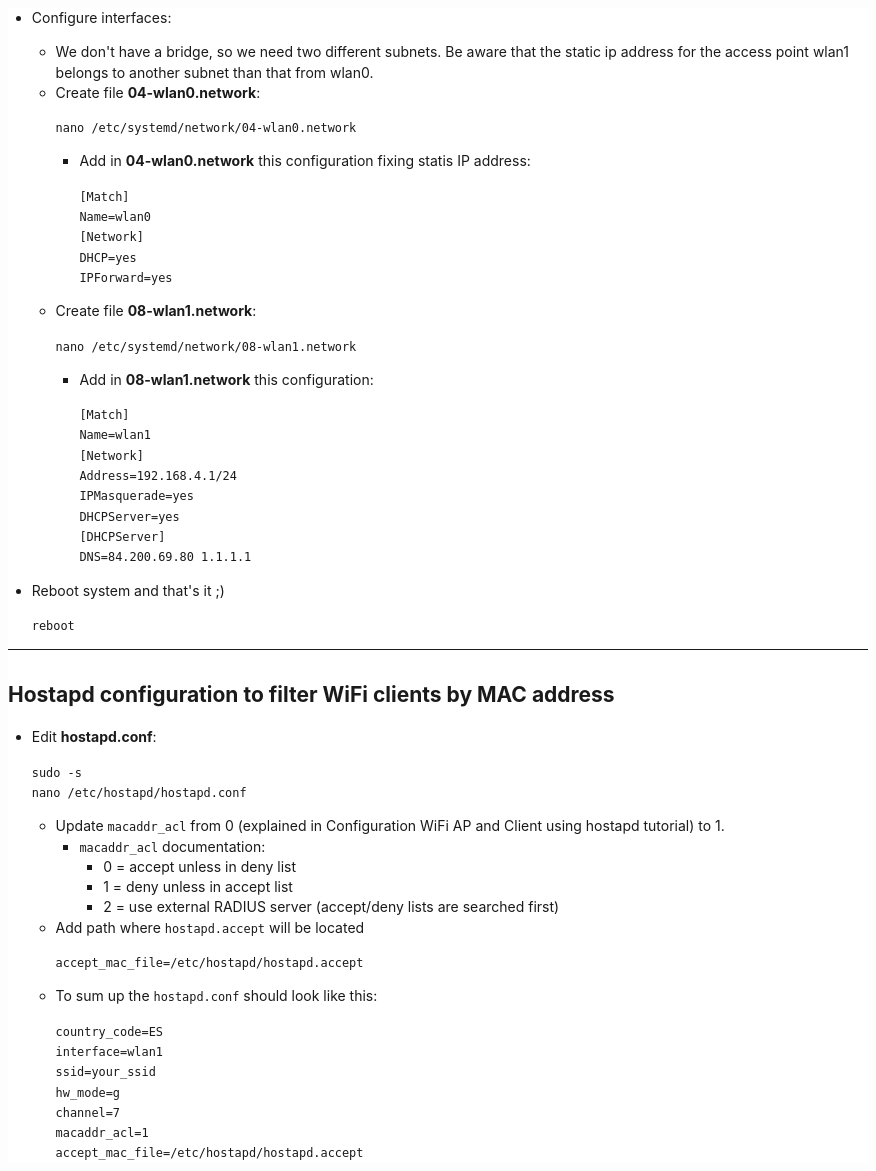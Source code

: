 - Configure interfaces:
	- We don't have a bridge, so we need two different subnets.
	Be aware that the static ip address for the access point wlan1 belongs to another subnet than that from wlan0.
	- Create file **04-wlan0.network**:
		```
		nano /etc/systemd/network/04-wlan0.network
		```
		- Add in **04-wlan0.network** this configuration fixing statis IP address:
			```
			[Match]
			Name=wlan0
			[Network]
			DHCP=yes
			IPForward=yes
			```
	- Create file **08-wlan1.network**:
		```
		nano /etc/systemd/network/08-wlan1.network
		```
		- Add in **08-wlan1.network** this configuration:
			```
			[Match]
			Name=wlan1
			[Network]
			Address=192.168.4.1/24
			IPMasquerade=yes
			DHCPServer=yes
			[DHCPServer]
			DNS=84.200.69.80 1.1.1.1
			```

- Reboot system and that's it ;)
	```
	reboot
	```

----------------------------------------------------------------------------------------------

<h2> Hostapd configuration to filter WiFi clients by MAC address</h2>
	
- Edit **hostapd.conf**:
	```
	sudo -s
	nano /etc/hostapd/hostapd.conf	
	```
	- Update `macaddr_acl` from 0 (explained in Configuration WiFi AP and Client using hostapd tutorial) to 1.
		- `macaddr_acl` documentation:
			- 0 = accept unless in deny list
			- 1 = deny unless in accept list
			- 2 = use external RADIUS server (accept/deny lists are searched first)
	- Add path where `hostapd.accept` will be located
		```
		accept_mac_file=/etc/hostapd/hostapd.accept	
		```
	- To sum up the `hostapd.conf` should look like this:
		```
		country_code=ES
		interface=wlan1
		ssid=your_ssid
		hw_mode=g
		channel=7
		macaddr_acl=1
		accept_mac_file=/etc/hostapd/hostapd.accept